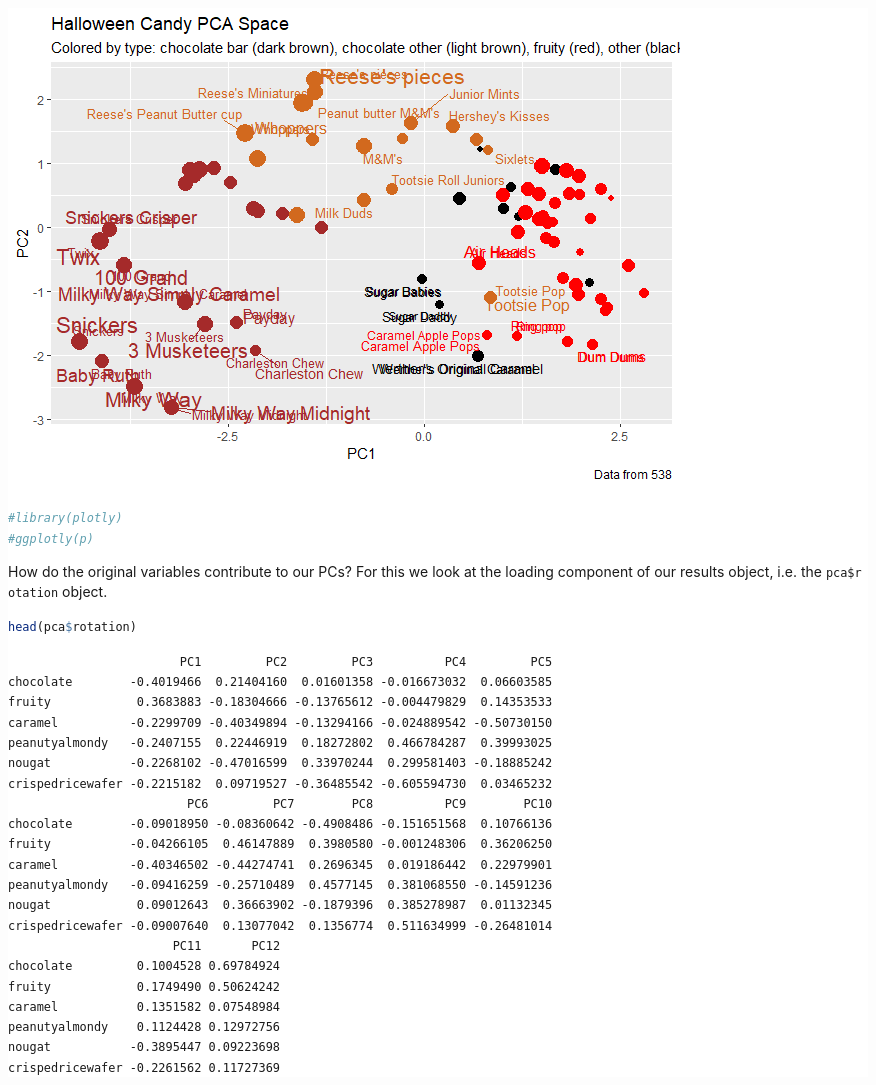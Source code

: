 ![](Class09_files/figure-commonmark/unnamed-chunk-37-1.png)

``` r
#library(plotly)
#ggplotly(p)
```

How do the original variables contribute to our PCs? For this we look at
the loading component of our results object, i.e. the `pca$rotation`
object.

``` r
head(pca$rotation)
```

                            PC1         PC2         PC3          PC4         PC5
    chocolate        -0.4019466  0.21404160  0.01601358 -0.016673032  0.06603585
    fruity            0.3683883 -0.18304666 -0.13765612 -0.004479829  0.14353533
    caramel          -0.2299709 -0.40349894 -0.13294166 -0.024889542 -0.50730150
    peanutyalmondy   -0.2407155  0.22446919  0.18272802  0.466784287  0.39993025
    nougat           -0.2268102 -0.47016599  0.33970244  0.299581403 -0.18885242
    crispedricewafer -0.2215182  0.09719527 -0.36485542 -0.605594730  0.03465232
                             PC6         PC7        PC8          PC9        PC10
    chocolate        -0.09018950 -0.08360642 -0.4908486 -0.151651568  0.10766136
    fruity           -0.04266105  0.46147889  0.3980580 -0.001248306  0.36206250
    caramel          -0.40346502 -0.44274741  0.2696345  0.019186442  0.22979901
    peanutyalmondy   -0.09416259 -0.25710489  0.4577145  0.381068550 -0.14591236
    nougat            0.09012643  0.36663902 -0.1879396  0.385278987  0.01132345
    crispedricewafer -0.09007640  0.13077042  0.1356774  0.511634999 -0.26481014
                           PC11       PC12
    chocolate         0.1004528 0.69784924
    fruity            0.1749490 0.50624242
    caramel           0.1351582 0.07548984
    peanutyalmondy    0.1124428 0.12972756
    nougat           -0.3895447 0.09223698
    crispedricewafer -0.2261562 0.11727369
